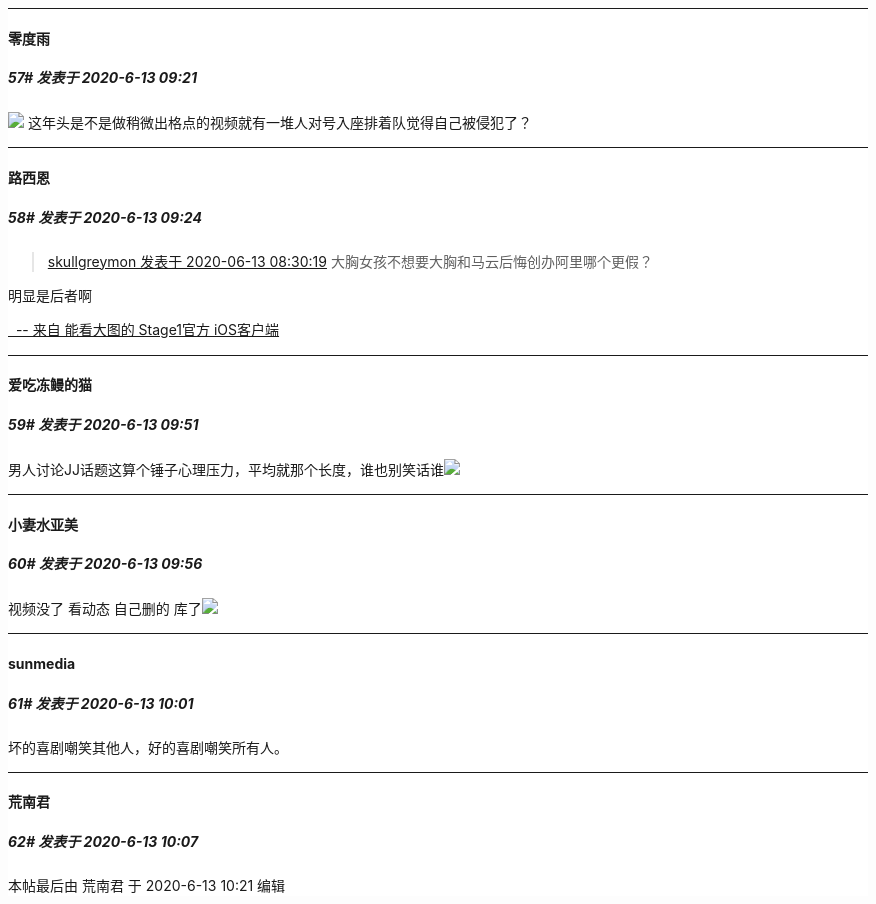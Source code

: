 -----

####  零度雨  
##### 57#       发表于 2020-6-13 09:21


<img src="https://static.saraba1st.com/image/smiley/face2017/067.png" referrerpolicy="no-referrer"> 这年头是不是做稍微出格点的视频就有一堆人对号入座排着队觉得自己被侵犯了？


-----

####  路西恩  
##### 58#       发表于 2020-6-13 09:24


<blockquote><a href="httphttps://bbs.saraba1st.com/2b/forum.php?mod=redirect&amp;goto=findpost&amp;pid=47785985&amp;ptid=1941382" target="_blank">skullgreymon 发表于 2020-06-13 08:30:19</a>
大胸女孩不想要大胸和马云后悔创办阿里哪个更假？</blockquote>明显是后者啊

[  -- 来自 能看大图的 Stage1官方 iOS客户端](https://itunes.apple.com/fi/app/saraba1st/id1221237470?mt=8)


-----

####  爱吃冻鳗的猫  
##### 59#       发表于 2020-6-13 09:51


男人讨论JJ话题这算个锤子心理压力，平均就那个长度，谁也别笑话谁<img src="https://static.saraba1st.com/image/smiley/face2017/067.png" referrerpolicy="no-referrer">


-----

####  小妻水亚美  
##### 60#       发表于 2020-6-13 09:56


视频没了 看动态 自己删的 库了<img src="https://static.saraba1st.com/image/smiley/face2017/096.png" referrerpolicy="no-referrer">


-----

####  sunmedia  
##### 61#       发表于 2020-6-13 10:01


坏的喜剧嘲笑其他人，好的喜剧嘲笑所有人。


-----

####  荒南君  
##### 62#       发表于 2020-6-13 10:07


 本帖最后由 荒南君 于 2020-6-13 10:21 编辑 
